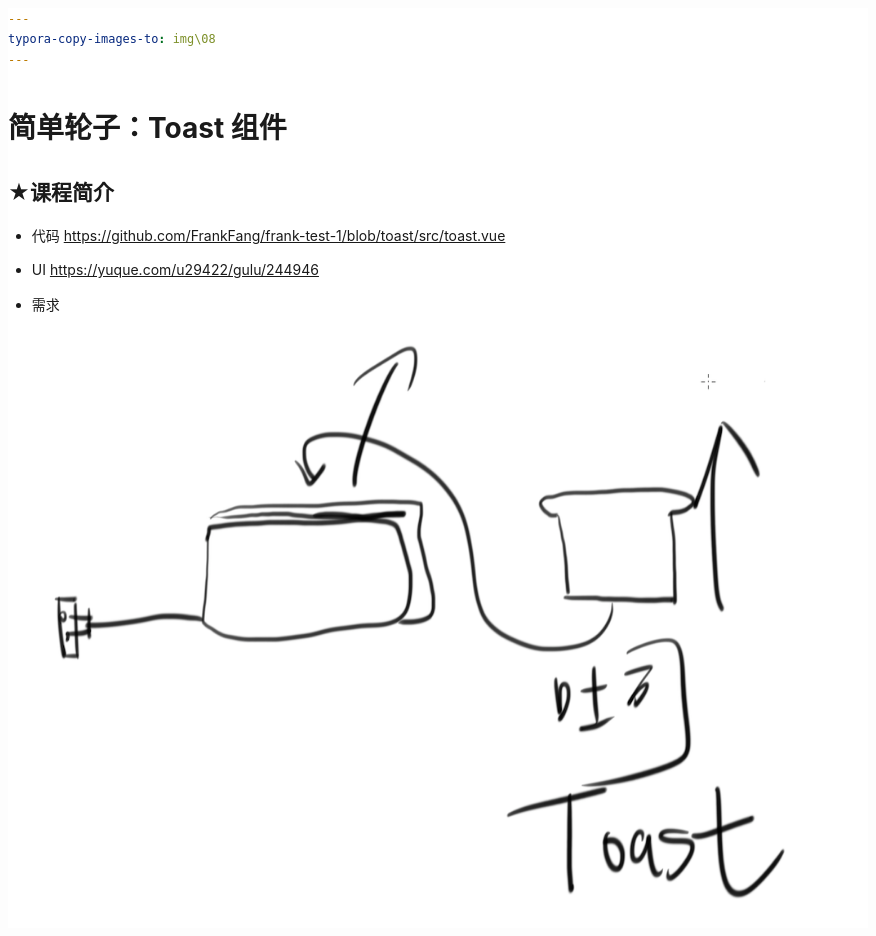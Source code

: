 ```yaml
---
typora-copy-images-to: img\08
---
```


# 简单轮子：Toast 组件

## ★课程简介

- 代码
  <https://github.com/FrankFang/frank-test-1/blob/toast/src/toast.vue>

- UI
  <https://yuque.com/u29422/gulu/244946>

- 需求

  ![Jietu20180714-200710.png](img/08/2018-7-16-14-6-12.png)
